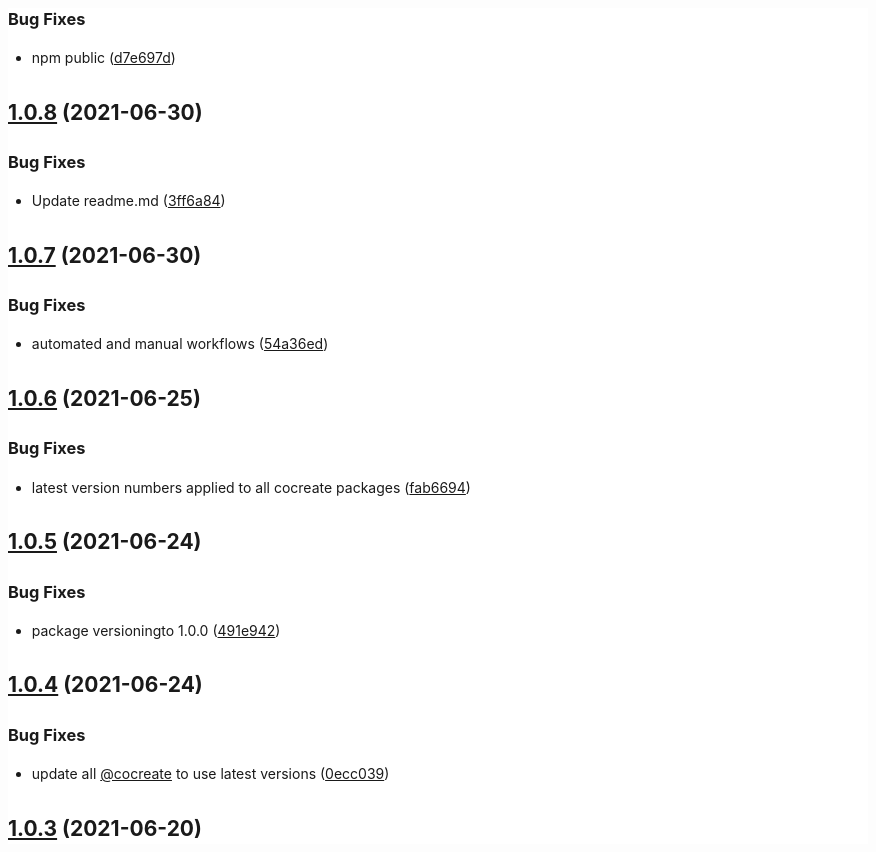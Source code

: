 
### Bug Fixes

* npm public ([d7e697d](https://github.com/CoCreate-app/CoCreate-resize-observer/commit/d7e697d6ffc1b8262f7f238cbe38e352e03cd504))

## [1.0.8](https://github.com/CoCreate-app/CoCreate-resize-observer/compare/v1.0.7...v1.0.8) (2021-06-30)


### Bug Fixes

* Update readme.md ([3ff6a84](https://github.com/CoCreate-app/CoCreate-resize-observer/commit/3ff6a8433c157be736af1c5f20e760e6f98c6e06))

## [1.0.7](https://github.com/CoCreate-app/CoCreate-resize-observer/compare/v1.0.6...v1.0.7) (2021-06-30)


### Bug Fixes

* automated and manual workflows ([54a36ed](https://github.com/CoCreate-app/CoCreate-resize-observer/commit/54a36ed7d46cf98f6af644e45bdaedd218e5dba1))

## [1.0.6](https://github.com/CoCreate-app/CoCreate-resize-observer/compare/v1.0.5...v1.0.6) (2021-06-25)


### Bug Fixes

* latest version numbers applied to all cocreate packages ([fab6694](https://github.com/CoCreate-app/CoCreate-resize-observer/commit/fab6694810e5b1f4f10ac5931446bff44543e993))

## [1.0.5](https://github.com/CoCreate-app/CoCreate-resize-observer/compare/v1.0.4...v1.0.5) (2021-06-24)


### Bug Fixes

* package versioningto 1.0.0 ([491e942](https://github.com/CoCreate-app/CoCreate-resize-observer/commit/491e942dd363350348c1991baa276aefb4e7980c))

## [1.0.4](https://github.com/CoCreate-app/CoCreate-resize-observer/compare/v1.0.3...v1.0.4) (2021-06-24)


### Bug Fixes

* update all [@cocreate](https://github.com/cocreate) to use latest versions ([0ecc039](https://github.com/CoCreate-app/CoCreate-resize-observer/commit/0ecc039a8136ab0f0168de93db4fa8dfe66e9a40))

## [1.0.3](https://github.com/CoCreate-app/CoCreate-resize-observer/compare/v1.0.2...v1.0.3) (2021-06-20)
